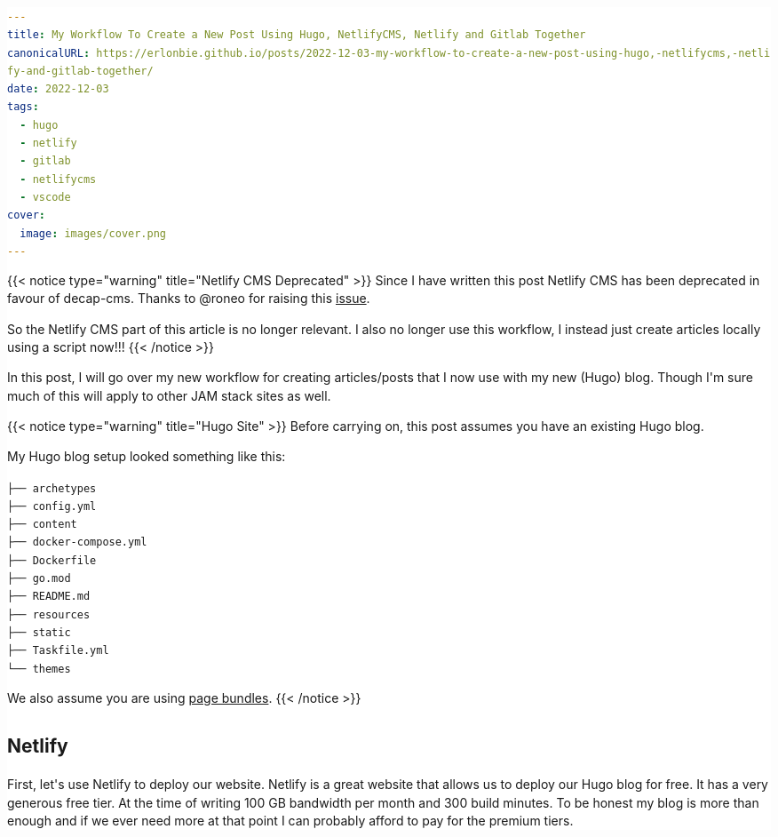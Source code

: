 ```yaml
---
title: My Workflow To Create a New Post Using Hugo, NetlifyCMS, Netlify and Gitlab Together
canonicalURL: https://erlonbie.github.io/posts/2022-12-03-my-workflow-to-create-a-new-post-using-hugo,-netlifycms,-netlify-and-gitlab-together/
date: 2022-12-03
tags:
  - hugo
  - netlify
  - gitlab
  - netlifycms
  - vscode
cover:
  image: images/cover.png
---
```


{{< notice type="warning" title="Netlify CMS Deprecated" >}}
Since I have written this post Netlify CMS has been deprecated in favour of decap-cms.
Thanks to @roneo for raising this [issue](https://gitlab.com/hmajid2301/blog/-/issues/101).

So the Netlify CMS part of this article is no longer relevant. I also no longer use this
workflow, I instead just create articles locally using a script now!!!
{{< /notice >}}

In this post, I will go over my new workflow for creating articles/posts that I now use with
my new (Hugo) blog. Though I'm sure much of this will apply to other JAM stack sites as well.

{{< notice type="warning" title="Hugo Site" >}}
Before carrying on, this post assumes you have an existing Hugo blog.

My Hugo blog setup looked something like this:

```bash
├── archetypes
├── config.yml
├── content
├── docker-compose.yml
├── Dockerfile
├── go.mod
├── README.md
├── resources
├── static
├── Taskfile.yml
└── themes
```

We also assume you are using [page bundles](https://gohugo.io/content-management/page-bundles/).
{{< /notice >}}

## Netlify

First, let's use Netlify to deploy our website. Netlify is a great website that allows
us to deploy our Hugo blog for free. It has a very generous free tier. At the time of writing
100 GB bandwidth per month and 300 build minutes. To be honest my blog is more
than enough and if we ever need more at that point I can probably afford to pay for the
premium tiers.
